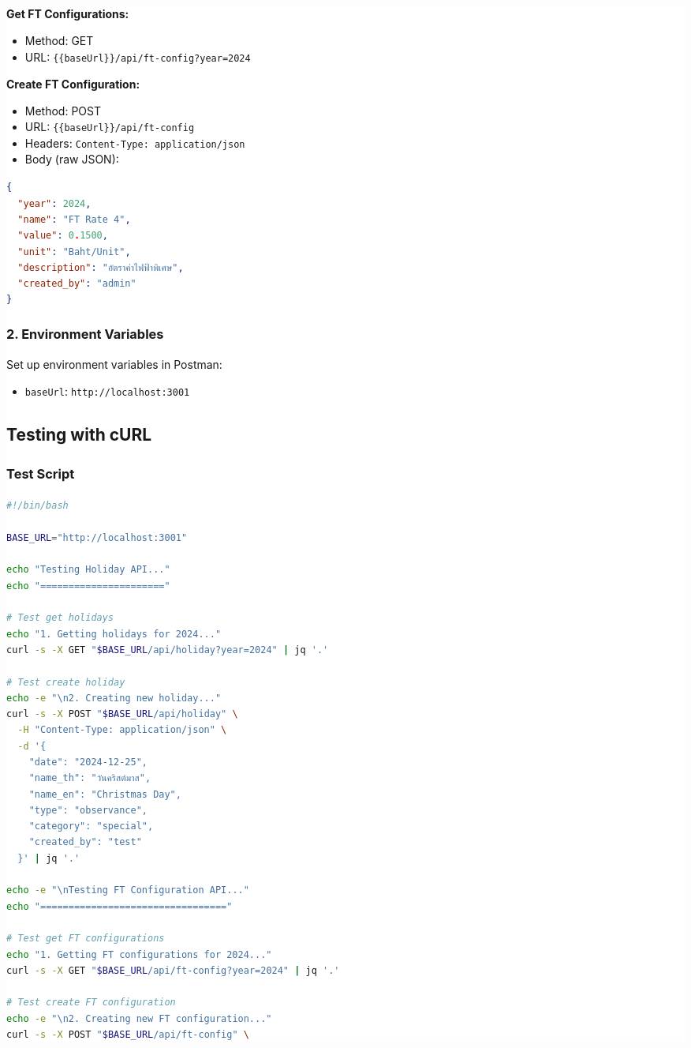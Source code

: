 **Get FT Configurations:**
- Method: GET
- URL: `{{baseUrl}}/api/ft-config?year=2024`

**Create FT Configuration:**
- Method: POST
- URL: `{{baseUrl}}/api/ft-config`
- Headers: `Content-Type: application/json`
- Body (raw JSON):
```json
{
  "year": 2024,
  "name": "FT Rate 4",
  "value": 0.1500,
  "unit": "Baht/Unit",
  "description": "อัตราค่าไฟฟ้าพิเศษ",
  "created_by": "admin"
}
```

### 2. Environment Variables

Set up environment variables in Postman:
- `baseUrl`: `http://localhost:3001`

## Testing with cURL

### Test Script

```bash
#!/bin/bash

BASE_URL="http://localhost:3001"

echo "Testing Holiday API..."
echo "======================"

# Test get holidays
echo "1. Getting holidays for 2024..."
curl -s -X GET "$BASE_URL/api/holiday?year=2024" | jq '.'

# Test create holiday
echo -e "\n2. Creating new holiday..."
curl -s -X POST "$BASE_URL/api/holiday" \
  -H "Content-Type: application/json" \
  -d '{
    "date": "2024-12-25",
    "name_th": "วันคริสต์มาส",
    "name_en": "Christmas Day",
    "type": "observance",
    "category": "special",
    "created_by": "test"
  }' | jq '.'

echo -e "\nTesting FT Configuration API..."
echo "================================="

# Test get FT configurations
echo "1. Getting FT configurations for 2024..."
curl -s -X GET "$BASE_URL/api/ft-config?year=2024" | jq '.'

# Test create FT configuration
echo -e "\n2. Creating new FT configuration..."
curl -s -X POST "$BASE_URL/api/ft-config" \
```